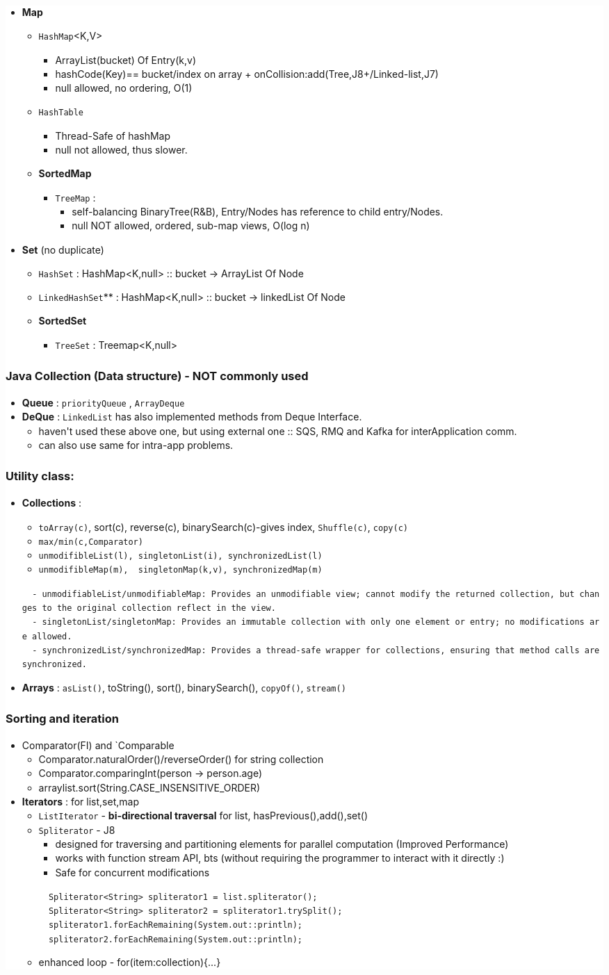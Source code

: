  - **Map** 
    - `HashMap`<K,V>  
      - ArrayList(bucket) Of Entry(k,v)
      - hashCode(Key)== bucket/index on array + onCollision:add(Tree,J8+/Linked-list,J7)
      - null allowed, no ordering, O(1)
        
    - `HashTable` 
      - Thread-Safe of hashMap
      - null not allowed, thus slower.
      
    - **SortedMap** 
      - `TreeMap` : 
        - self-balancing BinaryTree(R&B), Entry/Nodes has reference to child entry/Nodes.
        - null NOT allowed, ordered, sub-map views, O(log n)
        
  - **Set** (no duplicate)
    - `HashSet`<V>      : HashMap<K,null> :: bucket -> ArrayList  Of Node
    - `LinkedHashSet`** : HashMap<K,null> :: bucket -> linkedList Of Node
    
    - **SortedSet** 
      - `TreeSet` : Treemap<K,null>

### Java Collection (Data structure) - NOT commonly used
- **Queue** : `priorityQueue` , `ArrayDeque`
- **DeQue** : `LinkedList` has also implemented methods from Deque Interface.
  - haven't used these above one, but using external one :: SQS, RMQ and Kafka for interApplication comm. 
  - can also use same for intra-app problems.

### Utility class:
- **Collections** : 
  - `toArray(c)`, sort(c), reverse(c), binarySearch(c)-gives index, `Shuffle(c)`, `copy(c)`
  - `max/min(c,Comparator)`
  - `unmodifibleList(l), singletonList(i), synchronizedList(l)` 
  - `unmodifibleMap(m),  singletonMap(k,v), synchronizedMap(m)`
      
  ```
    - unmodifiableList/unmodifiableMap: Provides an unmodifiable view; cannot modify the returned collection, but changes to the original collection reflect in the view.
    - singletonList/singletonMap: Provides an immutable collection with only one element or entry; no modifications are allowed.
    - synchronizedList/synchronizedMap: Provides a thread-safe wrapper for collections, ensuring that method calls are synchronized.
  ```  
- **Arrays** : `asList()`, toString(), sort(), binarySearch(), `copyOf()`, `stream()`

### Sorting and iteration
- Comparator(FI) and `Comparable
  - Comparator.naturalOrder()/reverseOrder() for string collection
  - Comparator.comparingInt(person -> person.age)
  - arraylist.sort(String.CASE_INSENSITIVE_ORDER)
- **Iterators** : for list,set,map
  - `ListIterator` - **bi-directional traversal** for list, hasPrevious(),add(),set()
  - `Spliterator` - J8
    - designed for traversing and partitioning elements for parallel computation (Improved Performance)
    - works with function stream API, bts (without requiring the programmer to interact with it directly :)
    - Safe for concurrent modifications
    ```
      Spliterator<String> spliterator1 = list.spliterator();
      Spliterator<String> spliterator2 = spliterator1.trySplit();
      spliterator1.forEachRemaining(System.out::println);
      spliterator2.forEachRemaining(System.out::println);
    ```
  - enhanced loop - for(item:collection){...}